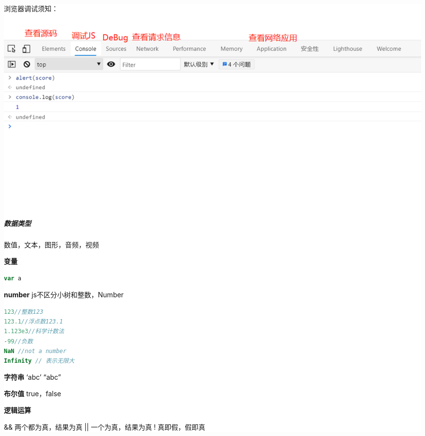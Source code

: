 浏览器调试须知：

![1622109295856](resources/HTML.assets/1622109295856.png)



##### 数据类型

 数值，文本，图形，音频，视频 

 **变量**

```javascript
var a
```

 **number**
js不区分小树和整数，Number 

```javascript
123//整数123
123.1//浮点数123.1
1.123e3//科学计数法
-99//负数
NaN	//not a number
Infinity // 表示无限大
```

**字符串**
‘abc’ “abc”

**布尔值**
true，false

**逻辑运算**

&& 两个都为真，结果为真
|| 一个为真，结果为真
! 	真即假，假即真
